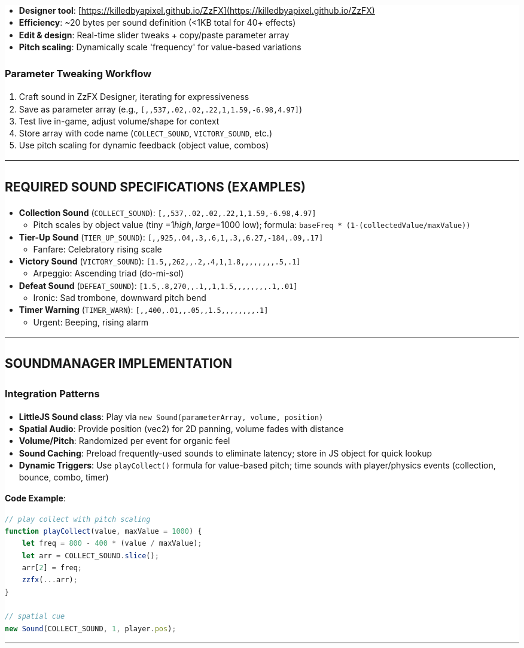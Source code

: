 - **Designer tool**: [https://killedbyapixel.github.io/ZzFX](https://killedbyapixel.github.io/ZzFX)  
- **Efficiency**: ~20 bytes per sound definition (<1KB total for 40+ effects)
- **Edit & design**: Real-time slider tweaks + copy/paste parameter array
- **Pitch scaling**: Dynamically scale 'frequency' for value-based variations

### Parameter Tweaking Workflow
1. Craft sound in ZzFX Designer, iterating for expressiveness
2. Save as parameter array (e.g., `[,,537,.02,.02,.22,1,1.59,-6.98,4.97]`)
3. Test live in-game, adjust volume/shape for context
4. Store array with code name (`COLLECT_SOUND`, `VICTORY_SOUND`, etc.)
5. Use pitch scaling for dynamic feedback (object value, combos)

---

## REQUIRED SOUND SPECIFICATIONS (EXAMPLES)
- **Collection Sound** (`COLLECT_SOUND`): `[,,537,.02,.02,.22,1,1.59,-6.98,4.97]`
  - Pitch scales by object value (tiny =$1 high, large=$1000 low); formula: `baseFreq * (1-(collectedValue/maxValue))`
- **Tier-Up Sound** (`TIER_UP_SOUND`): `[,,925,.04,.3,.6,1,.3,,6.27,-184,.09,.17]` 
  - Fanfare: Celebratory rising scale
- **Victory Sound** (`VICTORY_SOUND`): `[1.5,,262,,.2,.4,1,1.8,,,,,,,,.5,.1]` 
  - Arpeggio: Ascending triad (do-mi-sol)
- **Defeat Sound** (`DEFEAT_SOUND`): `[1.5,.8,270,,.1,,1,1.5,,,,,,,,.1,.01]`
  - Ironic: Sad trombone, downward pitch bend
- **Timer Warning** (`TIMER_WARN`): `[,,400,.01,,.05,,1.5,,,,,,,,.1]` 
  - Urgent: Beeping, rising alarm

---

## SOUNDMANAGER IMPLEMENTATION

### Integration Patterns
- **LittleJS Sound class**: Play via `new Sound(parameterArray, volume, position)`
- **Spatial Audio**: Provide position (vec2) for 2D panning, volume fades with distance
- **Volume/Pitch**: Randomized per event for organic feel
- **Sound Caching**: Preload frequently-used sounds to eliminate latency; store in JS object for quick lookup
- **Dynamic Triggers**: Use `playCollect()` formula for value-based pitch; time sounds with player/physics events (collection, bounce, combo, timer)

**Code Example**:
```javascript
// play collect with pitch scaling
function playCollect(value, maxValue = 1000) {
    let freq = 800 - 400 * (value / maxValue);
    let arr = COLLECT_SOUND.slice();
    arr[2] = freq;
    zzfx(...arr);
}

// spatial cue
new Sound(COLLECT_SOUND, 1, player.pos);
```

---